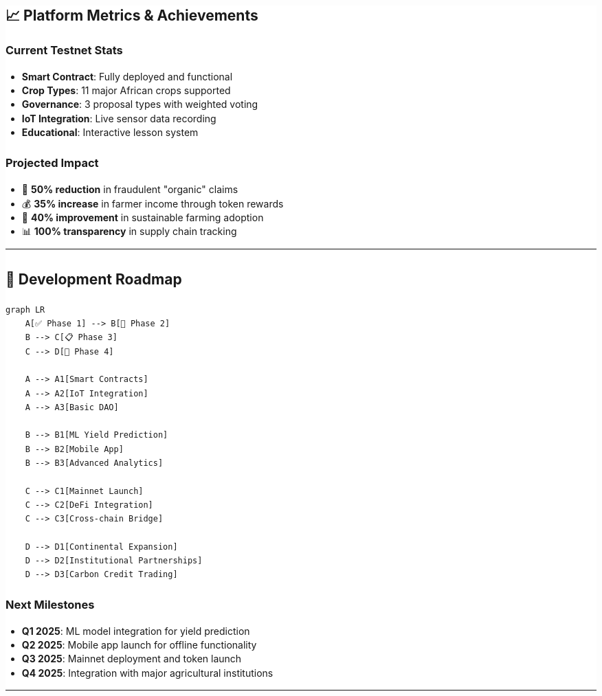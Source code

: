 ## 📈 **Platform Metrics & Achievements**

### **Current Testnet Stats**
- **Smart Contract**: Fully deployed and functional
- **Crop Types**: 11 major African crops supported
- **Governance**: 3 proposal types with weighted voting
- **IoT Integration**: Live sensor data recording
- **Educational**: Interactive lesson system

### **Projected Impact**
- 🎯 **50% reduction** in fraudulent "organic" claims
- 💰 **35% increase** in farmer income through token rewards
- 🌱 **40% improvement** in sustainable farming adoption
- 📊 **100% transparency** in supply chain tracking

---

## 🚀 **Development Roadmap**

```mermaid
graph LR
    A[✅ Phase 1] --> B[🚧 Phase 2]
    B --> C[📋 Phase 3]
    C --> D[🌟 Phase 4]
    
    A --> A1[Smart Contracts]
    A --> A2[IoT Integration]
    A --> A3[Basic DAO]
    
    B --> B1[ML Yield Prediction]
    B --> B2[Mobile App]
    B --> B3[Advanced Analytics]
    
    C --> C1[Mainnet Launch]
    C --> C2[DeFi Integration]
    C --> C3[Cross-chain Bridge]
    
    D --> D1[Continental Expansion]
    D --> D2[Institutional Partnerships]
    D --> D3[Carbon Credit Trading]
```

### **Next Milestones**
- **Q1 2025**: ML model integration for yield prediction
- **Q2 2025**: Mobile app launch for offline functionality
- **Q3 2025**: Mainnet deployment and token launch
- **Q4 2025**: Integration with major agricultural institutions

---
